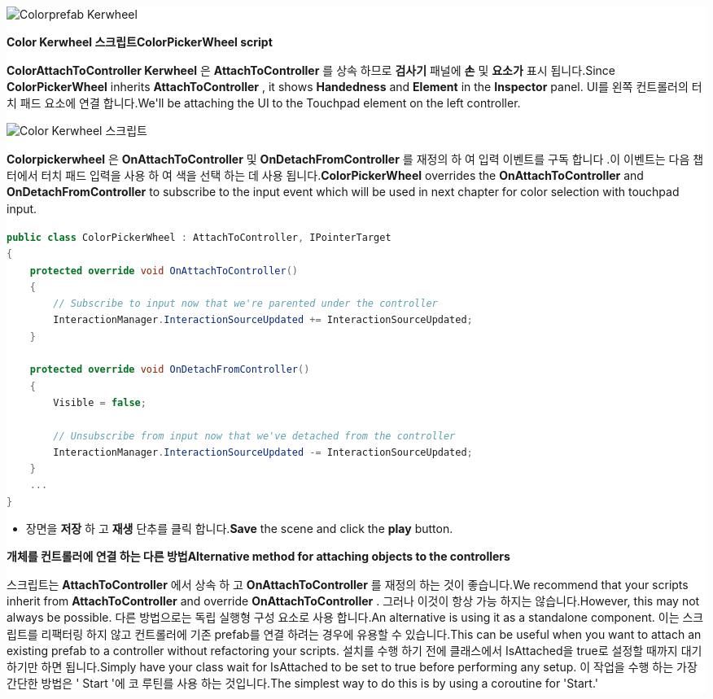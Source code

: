 ![Colorprefab Kerwheel](images/mr213-colorpickerwheel-1000px.jpg)

<span data-ttu-id="9dd39-267">**Color Kerwheel 스크립트**</span><span class="sxs-lookup"><span data-stu-id="9dd39-267">**ColorPickerWheel script**</span></span>

<span data-ttu-id="9dd39-268">**ColorAttachToController Kerwheel** 은 **AttachToController** 를 상속 하므로 **검사기** 패널에 **손** 및 **요소가** 표시 됩니다.</span><span class="sxs-lookup"><span data-stu-id="9dd39-268">Since **ColorPickerWheel** inherits **AttachToController** , it shows **Handedness** and **Element** in the **Inspector** panel.</span></span> <span data-ttu-id="9dd39-269">UI를 왼쪽 컨트롤러의 터치 패드 요소에 연결 합니다.</span><span class="sxs-lookup"><span data-stu-id="9dd39-269">We'll be attaching the UI to the Touchpad element on the left controller.</span></span>

![Color Kerwheel 스크립트](images/mr213-attachtocontroller-300px.jpg)

<span data-ttu-id="9dd39-271">**Colorpickerwheel** 은 **OnAttachToController** 및 **OnDetachFromController** 를 재정의 하 여 입력 이벤트를 구독 합니다 .이 이벤트는 다음 챕터에서 터치 패드 입력을 사용 하 여 색을 선택 하는 데 사용 됩니다.</span><span class="sxs-lookup"><span data-stu-id="9dd39-271">**ColorPickerWheel** overrides the **OnAttachToController** and **OnDetachFromController** to subscribe to the input event which will be used in next chapter for color selection with touchpad input.</span></span>

```cs
public class ColorPickerWheel : AttachToController, IPointerTarget
{
    protected override void OnAttachToController()
    {
        // Subscribe to input now that we're parented under the controller
        InteractionManager.InteractionSourceUpdated += InteractionSourceUpdated;
    }

    protected override void OnDetachFromController()
    {
        Visible = false;

        // Unsubscribe from input now that we've detached from the controller
        InteractionManager.InteractionSourceUpdated -= InteractionSourceUpdated;
    }
    ...
}
```

* <span data-ttu-id="9dd39-272">장면을 **저장** 하 고 **재생** 단추를 클릭 합니다.</span><span class="sxs-lookup"><span data-stu-id="9dd39-272">**Save** the scene and click the **play** button.</span></span>

<span data-ttu-id="9dd39-273">**개체를 컨트롤러에 연결 하는 다른 방법**</span><span class="sxs-lookup"><span data-stu-id="9dd39-273">**Alternative method for attaching objects to the controllers**</span></span>

<span data-ttu-id="9dd39-274">스크립트는 **AttachToController** 에서 상속 하 고 **OnAttachToController** 를 재정의 하는 것이 좋습니다.</span><span class="sxs-lookup"><span data-stu-id="9dd39-274">We recommend that your scripts inherit from **AttachToController** and override **OnAttachToController** .</span></span> <span data-ttu-id="9dd39-275">그러나 이것이 항상 가능 하지는 않습니다.</span><span class="sxs-lookup"><span data-stu-id="9dd39-275">However, this may not always be possible.</span></span> <span data-ttu-id="9dd39-276">다른 방법으로는 독립 실행형 구성 요소로 사용 합니다.</span><span class="sxs-lookup"><span data-stu-id="9dd39-276">An alternative is using it as a standalone component.</span></span> <span data-ttu-id="9dd39-277">이는 스크립트를 리팩터링 하지 않고 컨트롤러에 기존 prefab를 연결 하려는 경우에 유용할 수 있습니다.</span><span class="sxs-lookup"><span data-stu-id="9dd39-277">This can be useful when you want to attach an existing prefab to a controller without refactoring your scripts.</span></span> <span data-ttu-id="9dd39-278">설치를 수행 하기 전에 클래스에서 IsAttached을 true로 설정할 때까지 대기 하기만 하면 됩니다.</span><span class="sxs-lookup"><span data-stu-id="9dd39-278">Simply have your class wait for IsAttached to be set to true before performing any setup.</span></span> <span data-ttu-id="9dd39-279">이 작업을 수행 하는 가장 간단한 방법은 ' Start '에 코 루틴를 사용 하는 것입니다.</span><span class="sxs-lookup"><span data-stu-id="9dd39-279">The simplest way to do this is by using a coroutine for 'Start.'</span></span>
